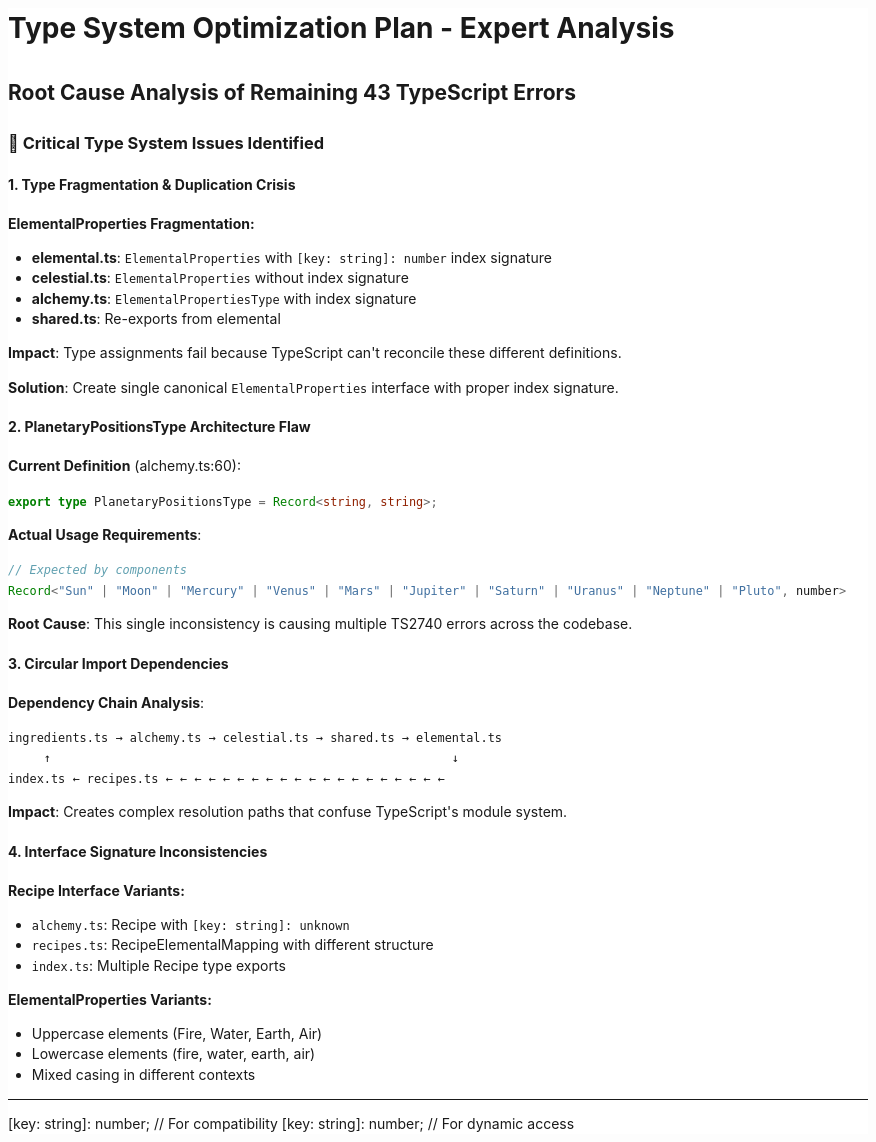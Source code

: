 # Type System Optimization Plan - Expert Analysis
## Root Cause Analysis of Remaining 43 TypeScript Errors

### 🚨 **Critical Type System Issues Identified**

#### **1. Type Fragmentation & Duplication Crisis**

**ElementalProperties Fragmentation:**
- **elemental.ts**: `ElementalProperties` with `[key: string]: number` index signature
- **celestial.ts**: `ElementalProperties` without index signature  
- **alchemy.ts**: `ElementalPropertiesType` with index signature
- **shared.ts**: Re-exports from elemental

**Impact**: Type assignments fail because TypeScript can't reconcile these different definitions.

**Solution**: Create single canonical `ElementalProperties` interface with proper index signature.

#### **2. PlanetaryPositionsType Architecture Flaw**

**Current Definition** (alchemy.ts:60):
```typescript
export type PlanetaryPositionsType = Record<string, string>;
```

**Actual Usage Requirements**:
```typescript
// Expected by components
Record<"Sun" | "Moon" | "Mercury" | "Venus" | "Mars" | "Jupiter" | "Saturn" | "Uranus" | "Neptune" | "Pluto", number>
```

**Root Cause**: This single inconsistency is causing multiple TS2740 errors across the codebase.

#### **3. Circular Import Dependencies**

**Dependency Chain Analysis**:
```
ingredients.ts → alchemy.ts → celestial.ts → shared.ts → elemental.ts
     ↑                                                        ↓
index.ts ← recipes.ts ← ← ← ← ← ← ← ← ← ← ← ← ← ← ← ← ← ← ← ←
```

**Impact**: Creates complex resolution paths that confuse TypeScript's module system.

#### **4. Interface Signature Inconsistencies**

**Recipe Interface Variants:**
- `alchemy.ts`: Recipe with `[key: string]: unknown`
- `recipes.ts`: RecipeElementalMapping with different structure
- `index.ts`: Multiple Recipe type exports

**ElementalProperties Variants:**
- Uppercase elements (Fire, Water, Earth, Air)
- Lowercase elements (fire, water, earth, air)  
- Mixed casing in different contexts

---

  [key: string]: number; // For compatibility
  [key: string]: number; // For dynamic access